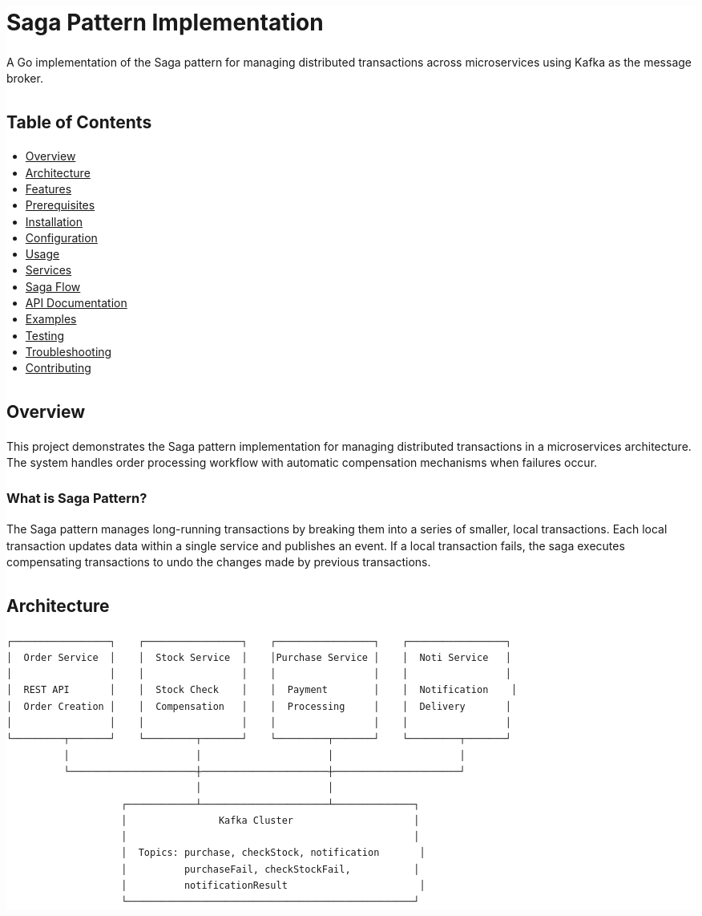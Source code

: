 # Saga Pattern Implementation

A Go implementation of the Saga pattern for managing distributed transactions across microservices using Kafka as the message broker.

## Table of Contents

- [Overview](#overview)
- [Architecture](#architecture)
- [Features](#features)
- [Prerequisites](#prerequisites)
- [Installation](#installation)
- [Configuration](#configuration)
- [Usage](#usage)
- [Services](#services)
- [Saga Flow](#saga-flow)
- [API Documentation](#api-documentation)
- [Examples](#examples)
- [Testing](#testing)
- [Troubleshooting](#troubleshooting)
- [Contributing](#contributing)

## Overview

This project demonstrates the Saga pattern implementation for managing distributed transactions in a microservices architecture. The system handles order processing workflow with automatic compensation mechanisms when failures occur.

### What is Saga Pattern?

The Saga pattern manages long-running transactions by breaking them into a series of smaller, local transactions. Each local transaction updates data within a single service and publishes an event. If a local transaction fails, the saga executes compensating transactions to undo the changes made by previous transactions.

## Architecture

```
┌─────────────────┐    ┌─────────────────┐    ┌─────────────────┐    ┌─────────────────┐
│  Order Service  │    │  Stock Service  │    │Purchase Service │    │  Noti Service   │
│                 │    │                 │    │                 │    │                 │
│  REST API       │    │  Stock Check    │    │  Payment        │    │  Notification    │
│  Order Creation │    │  Compensation   │    │  Processing     │    │  Delivery       │
│                 │    │                 │    │                 │    │                 │
└─────────┬───────┘    └─────────┬───────┘    └─────────┬───────┘    └─────────┬───────┘
          │                      │                      │                      │
          └──────────────────────┼──────────────────────┼──────────────────────┘
                                 │                      │
                    ┌────────────┴──────────────────────┴──────────────┐
                    │                Kafka Cluster                     │
                    │                                                  │
                    │  Topics: purchase, checkStock, notification       │
                    │          purchaseFail, checkStockFail,           │
                    │          notificationResult                       │
                    └──────────────────────────────────────────────────┘
```
